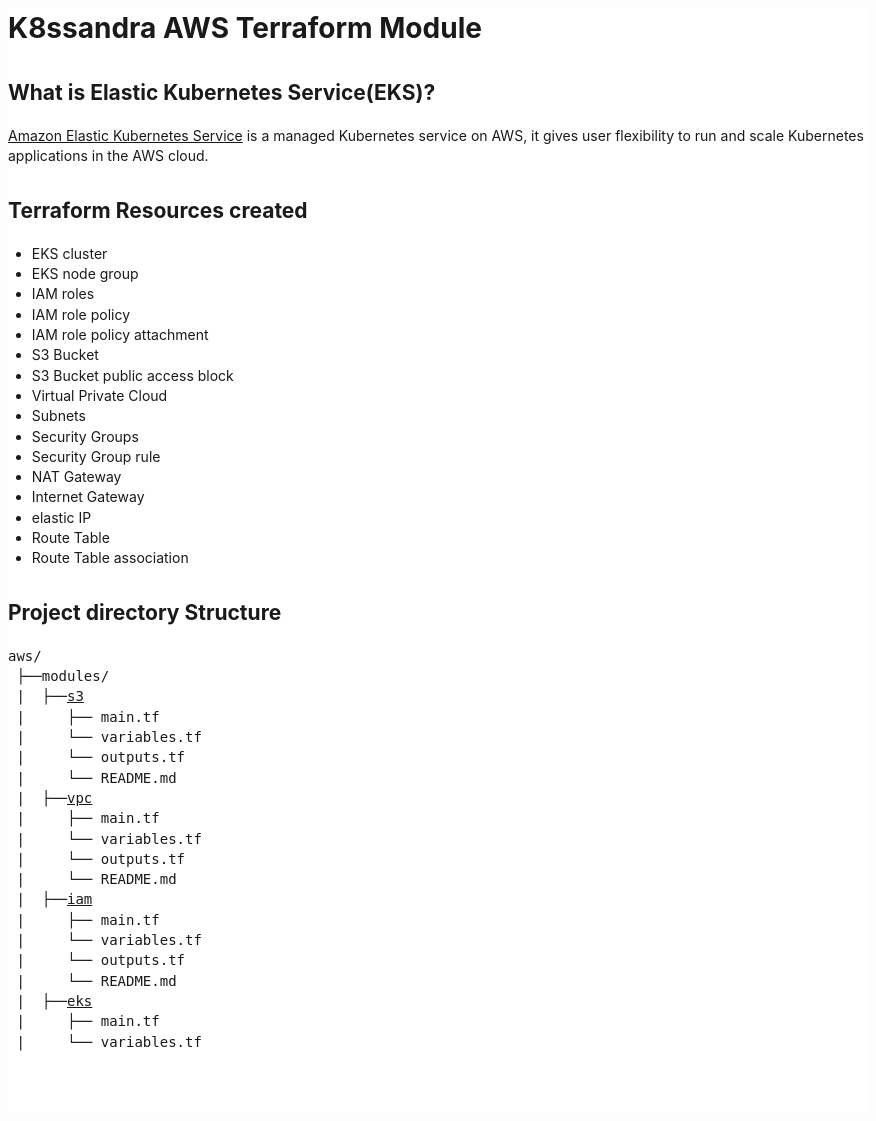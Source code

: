 # K8ssandra AWS Terraform Module

## What is Elastic Kubernetes Service(EKS)?
[Amazon Elastic Kubernetes Service](https://docs.aws.amazon.com/eks/latest/userguide/what-is-eks.html) is a managed Kubernetes service on AWS, it gives user flexibility to run and scale Kubernetes applications in the AWS cloud.


## Terraform Resources created
* EKS cluster
* EKS node group
* IAM roles
* IAM role policy
* IAM role policy attachment
* S3 Bucket
* S3 Bucket public access block
* Virtual Private Cloud
* Subnets
* Security Groups
* Security Group rule
* NAT Gateway
* Internet Gateway
* elastic IP
* Route Table
* Route Table association

## Project directory Structure
<pre>
aws/
 ├──modules/
 |  ├──<a href="modules/s3/README.md">s3</a>
 |     ├── main.tf 
 |     └── variables.tf 
 |     └── outputs.tf 
 |     └── README.md 
 |  ├──<a href="modules/vpc/README.md">vpc</a>
 |     ├── main.tf 
 |     └── variables.tf 
 |     └── outputs.tf 
 |     └── README.md 
 |  ├──<a href="modules/iam/README.md">iam</a>
 |     ├── main.tf 
 |     └── variables.tf 
 |     └── outputs.tf 
 |     └── README.md
 |  ├──<a href="modules/eks/README.md">eks</a>
 |     ├── main.tf 
 |     └── variables.tf 